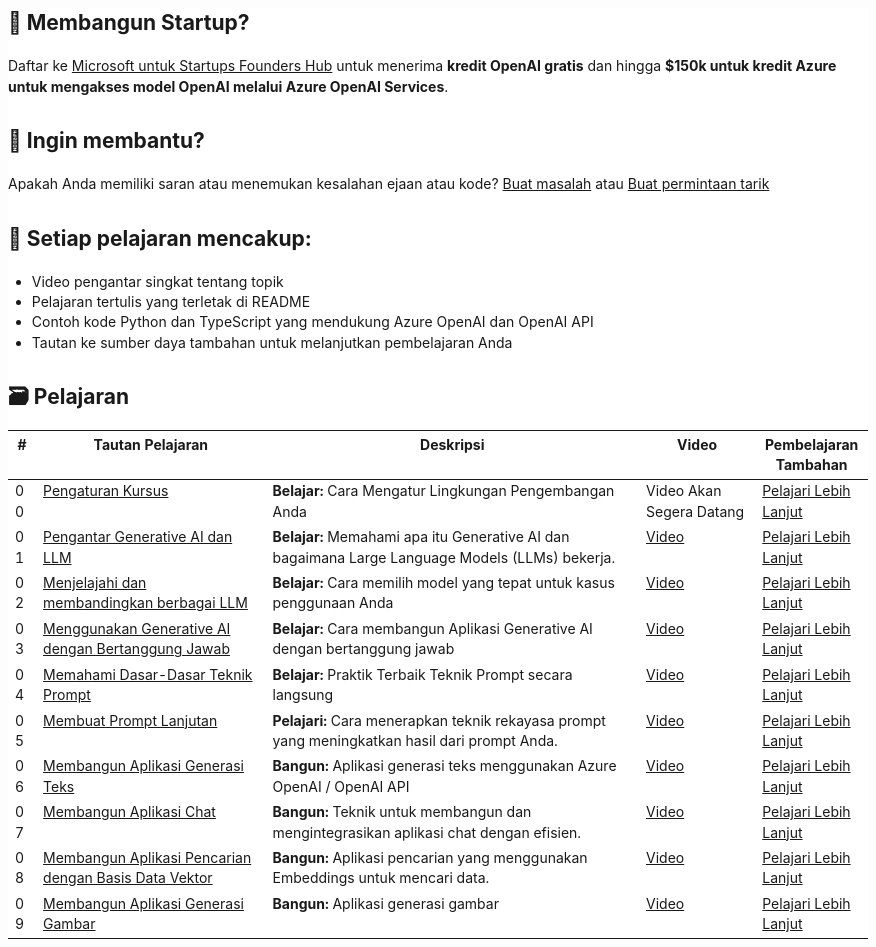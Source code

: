 ## 🚀 Membangun Startup?

Daftar ke [Microsoft untuk Startups Founders Hub](https://aka.ms/genai-foundershub?WT.mc_id=academic-105485-koreyst) untuk menerima **kredit OpenAI gratis** dan hingga **$150k untuk kredit Azure untuk mengakses model OpenAI melalui Azure OpenAI Services**.

## 🙏 Ingin membantu?

Apakah Anda memiliki saran atau menemukan kesalahan ejaan atau kode? [Buat masalah](https://github.com/microsoft/generative-ai-for-beginners/issues?WT.mc_id=academic-105485-koreyst) atau [Buat permintaan tarik](https://github.com/microsoft/generative-ai-for-beginners/pulls?WT.mc_id=academic-105485-koreyst)

## 📂 Setiap pelajaran mencakup:

- Video pengantar singkat tentang topik
- Pelajaran tertulis yang terletak di README
- Contoh kode Python dan TypeScript yang mendukung Azure OpenAI dan OpenAI API
- Tautan ke sumber daya tambahan untuk melanjutkan pembelajaran Anda

## 🗃️ Pelajaran

| #   | **Tautan Pelajaran**                                                                                                                              | **Deskripsi**                                                                                 | **Video**                                                                   | **Pembelajaran Tambahan**                                                             |
| --- | -------------------------------------------------------------------------------------------------------------------------------------------- | ----------------------------------------------------------------------------------------------- | --------------------------------------------------------------------------- | ------------------------------------------------------------------------------ |
| 00  | [Pengaturan Kursus](./00-course-setup/README.md?WT.mc_id=academic-105485-koreyst)                                                                 | **Belajar:** Cara Mengatur Lingkungan Pengembangan Anda                                            | Video Akan Segera Datang                                                                 | [Pelajari Lebih Lanjut](https://aka.ms/genai-collection?WT.mc_id=academic-105485-koreyst) |
| 01  | [Pengantar Generative AI dan LLM](./01-introduction-to-genai/README.md?WT.mc_id=academic-105485-koreyst)                              | **Belajar:** Memahami apa itu Generative AI dan bagaimana Large Language Models (LLMs) bekerja.       | [Video](https://aka.ms/gen-ai-lesson-1-gh?WT.mc_id=academic-105485-koreyst) | [Pelajari Lebih Lanjut](https://aka.ms/genai-collection?WT.mc_id=academic-105485-koreyst) |
| 02  | [Menjelajahi dan membandingkan berbagai LLM](./02-exploring-and-comparing-different-llms/README.md?WT.mc_id=academic-105485-koreyst)             | **Belajar:** Cara memilih model yang tepat untuk kasus penggunaan Anda                                      | [Video](https://aka.ms/gen-ai-lesson2-gh?WT.mc_id=academic-105485-koreyst)  | [Pelajari Lebih Lanjut](https://aka.ms/genai-collection?WT.mc_id=academic-105485-koreyst) |
| 03  | [Menggunakan Generative AI dengan Bertanggung Jawab](./03-using-generative-ai-responsibly/README.md?WT.mc_id=academic-105485-koreyst)                           | **Belajar:** Cara membangun Aplikasi Generative AI dengan bertanggung jawab                                  | [Video](https://aka.ms/gen-ai-lesson3-gh?WT.mc_id=academic-105485-koreyst)  | [Pelajari Lebih Lanjut](https://aka.ms/genai-collection?WT.mc_id=academic-105485-koreyst) |
| 04  | [Memahami Dasar-Dasar Teknik Prompt](./04-prompt-engineering-fundamentals/README.md?WT.mc_id=academic-105485-koreyst)             | **Belajar:** Praktik Terbaik Teknik Prompt secara langsung                                           | [Video](https://aka.ms/gen-ai-lesson4-gh?WT.mc_id=academic-105485-koreyst)  | [Pelajari Lebih Lanjut](https://aka.ms/genai-collection?WT.mc_id=academic-105485-koreyst) |
| 05  | [Membuat Prompt Lanjutan](./05-advanced-prompts/README.md?WT.mc_id=academic-105485-koreyst)                                                | **Pelajari:** Cara menerapkan teknik rekayasa prompt yang meningkatkan hasil dari prompt Anda. | [Video](https://aka.ms/gen-ai-lesson5-gh?WT.mc_id=academic-105485-koreyst)  | [Pelajari Lebih Lanjut](https://aka.ms/genai-collection?WT.mc_id=academic-105485-koreyst) |
| 06  | [Membangun Aplikasi Generasi Teks](./06-text-generation-apps/README.md?WT.mc_id=academic-105485-koreyst)                                | **Bangun:** Aplikasi generasi teks menggunakan Azure OpenAI / OpenAI API                                | [Video](https://aka.ms/gen-ai-lesson6-gh?WT.mc_id=academic-105485-koreyst)  | [Pelajari Lebih Lanjut](https://aka.ms/genai-collection?WT.mc_id=academic-105485-koreyst) |
| 07  | [Membangun Aplikasi Chat](./07-building-chat-applications/README.md?WT.mc_id=academic-105485-koreyst)                                     | **Bangun:** Teknik untuk membangun dan mengintegrasikan aplikasi chat dengan efisien.               | [Video](https://aka.ms/gen-ai-lessons7-gh?WT.mc_id=academic-105485-koreyst) | [Pelajari Lebih Lanjut](https://aka.ms/genai-collection?WT.mc_id=academic-105485-koreyst) |
| 08  | [Membangun Aplikasi Pencarian dengan Basis Data Vektor](./08-building-search-applications/README.md?WT.mc_id=academic-105485-koreyst)                        | **Bangun:** Aplikasi pencarian yang menggunakan Embeddings untuk mencari data.                        | [Video](https://aka.ms/gen-ai-lesson8-gh?WT.mc_id=academic-105485-koreyst)  | [Pelajari Lebih Lanjut](https://aka.ms/genai-collection?WT.mc_id=academic-105485-koreyst) |
| 09  | [Membangun Aplikasi Generasi Gambar](./09-building-image-applications/README.md?WT.mc_id=academic-105485-koreyst)                        | **Bangun:** Aplikasi generasi gambar                                                       | [Video](https://aka.ms/gen-ai-lesson9-gh?WT.mc_id=academic-105485-koreyst)  | [Pelajari Lebih Lanjut](https://aka.ms/genai-collection?WT.mc_id=academic-105485-koreyst) |